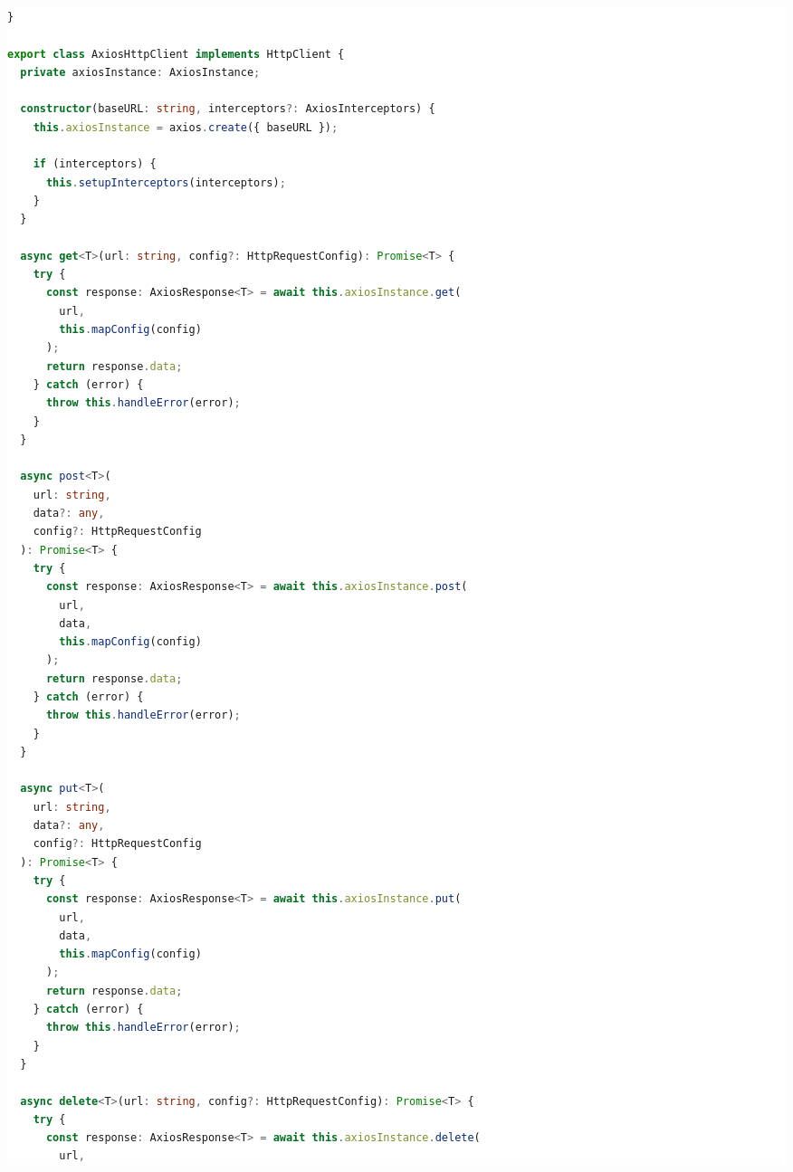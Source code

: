 ```typescript
}

export class AxiosHttpClient implements HttpClient {
  private axiosInstance: AxiosInstance;

  constructor(baseURL: string, interceptors?: AxiosInterceptors) {
    this.axiosInstance = axios.create({ baseURL });

    if (interceptors) {
      this.setupInterceptors(interceptors);
    }
  }

  async get<T>(url: string, config?: HttpRequestConfig): Promise<T> {
    try {
      const response: AxiosResponse<T> = await this.axiosInstance.get(
        url,
        this.mapConfig(config)
      );
      return response.data;
    } catch (error) {
      throw this.handleError(error);
    }
  }

  async post<T>(
    url: string,
    data?: any,
    config?: HttpRequestConfig
  ): Promise<T> {
    try {
      const response: AxiosResponse<T> = await this.axiosInstance.post(
        url,
        data,
        this.mapConfig(config)
      );
      return response.data;
    } catch (error) {
      throw this.handleError(error);
    }
  }

  async put<T>(
    url: string,
    data?: any,
    config?: HttpRequestConfig
  ): Promise<T> {
    try {
      const response: AxiosResponse<T> = await this.axiosInstance.put(
        url,
        data,
        this.mapConfig(config)
      );
      return response.data;
    } catch (error) {
      throw this.handleError(error);
    }
  }

  async delete<T>(url: string, config?: HttpRequestConfig): Promise<T> {
    try {
      const response: AxiosResponse<T> = await this.axiosInstance.delete(
        url,
```